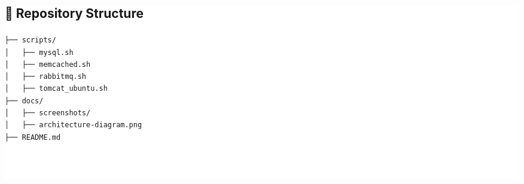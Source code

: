 ## 📂 Repository Structure
```bash
├── scripts/
│   ├── mysql.sh
│   ├── memcached.sh
│   ├── rabbitmq.sh
│   ├── tomcat_ubuntu.sh
├── docs/
│   ├── screenshots/
│   ├── architecture-diagram.png
├── README.md




